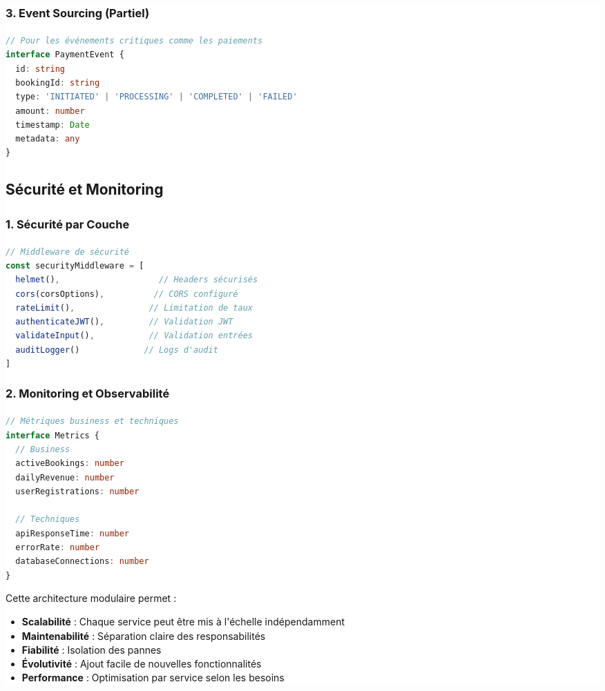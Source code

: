 ### 3. Event Sourcing (Partiel)
```typescript
// Pour les événements critiques comme les paiements
interface PaymentEvent {
  id: string
  bookingId: string
  type: 'INITIATED' | 'PROCESSING' | 'COMPLETED' | 'FAILED'
  amount: number
  timestamp: Date
  metadata: any
}
```

## Sécurité et Monitoring

### 1. Sécurité par Couche
```typescript
// Middleware de sécurité
const securityMiddleware = [
  helmet(),                    // Headers sécurisés
  cors(corsOptions),          // CORS configuré
  rateLimit(),               // Limitation de taux
  authenticateJWT(),         // Validation JWT
  validateInput(),           // Validation entrées
  auditLogger()             // Logs d'audit
]
```

### 2. Monitoring et Observabilité
```typescript
// Métriques business et techniques
interface Metrics {
  // Business
  activeBookings: number
  dailyRevenue: number
  userRegistrations: number
  
  // Techniques
  apiResponseTime: number
  errorRate: number
  databaseConnections: number
}
```

Cette architecture modulaire permet :
- **Scalabilité** : Chaque service peut être mis à l'échelle indépendamment
- **Maintenabilité** : Séparation claire des responsabilités
- **Fiabilité** : Isolation des pannes
- **Évolutivité** : Ajout facile de nouvelles fonctionnalités
- **Performance** : Optimisation par service selon les besoins

